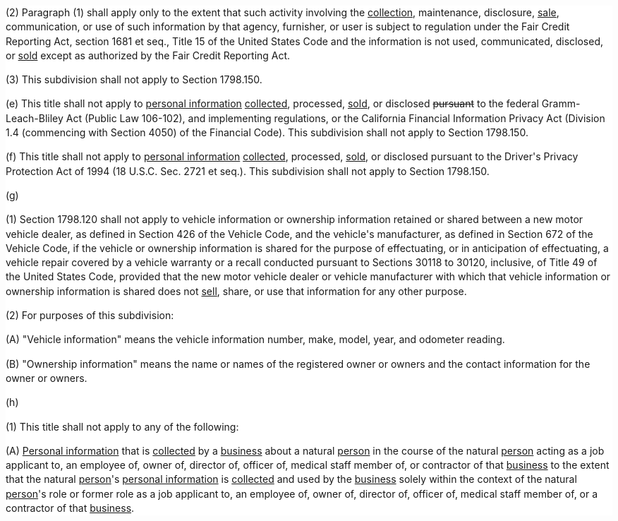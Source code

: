 \(2) Paragraph (1) shall apply only to the extent that such activity
involving the [collection](#1798.140(e)), maintenance, disclosure, [sale](#1798.140(t)), communication,
or use of such information by that agency, furnisher, or user is subject
to regulation under the Fair Credit Reporting Act, section 1681 et seq.,
Title 15 of the United States Code and the information is not used,
communicated, disclosed, or [sold](#1798.140(t)) except as authorized by the Fair Credit
Reporting Act.

\(3) This subdivision shall not apply to Section 1798.150.

\(e) This title shall not apply to [personal information](#1798.140(o)) [collected](#1798.140(e)),
processed, [sold](#1798.140(t)), or disclosed ~~pursuant~~  to the federal
Gramm-Leach-Bliley Act (Public Law 106-102), and implementing
regulations, or the California Financial Information Privacy Act
(Division 1.4 (commencing with Section 4050) of the Financial Code). This subdivision shall not apply to
Section 1798.150.

\(f) This title shall not apply to [personal information](#1798.140(o)) [collected](#1798.140(e)),
processed, [sold](#1798.140(t)), or disclosed pursuant to the Driver's Privacy
Protection Act of 1994 (18 U.S.C. Sec. 2721 et seq.). This subdivision
shall not apply to Section 1798.150.

\(g)

\(1) Section 1798.120 shall not apply to vehicle information or ownership
information retained or shared between a new motor vehicle dealer, as
defined in Section 426 of the Vehicle Code, and the vehicle's
manufacturer, as defined in Section 672 of the Vehicle Code, if the
vehicle or ownership information is shared for the purpose of
effectuating, or in anticipation of effectuating, a vehicle repair
covered by a vehicle warranty or a recall conducted pursuant to Sections
30118 to 30120, inclusive, of Title 49 of the United States Code,
provided that the new motor vehicle dealer or vehicle manufacturer with
which that vehicle information or ownership information is shared does
not [sell](#1798.140(t)), share, or use that information for any other purpose.

\(2) For purposes of this subdivision:

\(A) "Vehicle information" means the vehicle information number, make,
model, year, and odometer reading.

\(B) "Ownership information" means the name or names of the registered
owner or owners and the contact information for the owner or owners.

\(h)

\(1) This title shall not apply to any of the following:

\(A) [Personal information](#1798.140(o)) that is [collected](#1798.140(e)) by a [business](#1798.140(c)) about a natural
[person](#1798.140(n)) in the course of the natural [person](#1798.140(n)) acting as a job applicant to,
an employee of, owner of, director of, officer of, medical staff member
of, or contractor of that [business](#1798.140(c)) to the extent that the natural
[person](#1798.140(n))'s [personal information](#1798.140(o)) is [collected](#1798.140(e)) and used by the [business](#1798.140(c))
solely within the context of the natural [person](#1798.140(n))'s role or former role as
a job applicant to, an employee of, owner of, director of, officer of,
medical staff member of, or a contractor of that [business](#1798.140(c)).
